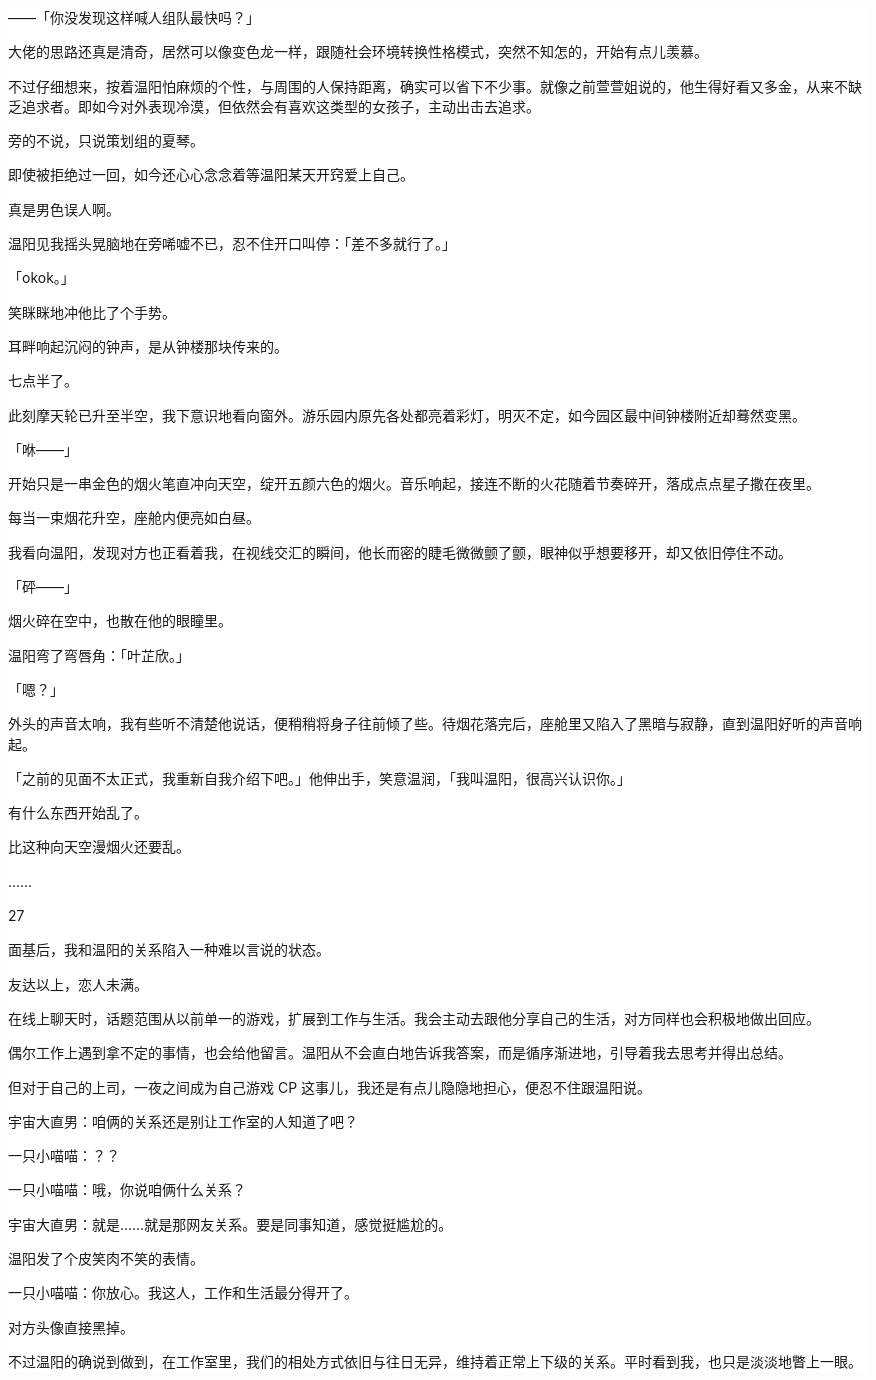  <p>——「你没发现这样喊人组队最快吗？」</p>
 <p>大佬的思路还真是清奇，居然可以像变色龙一样，跟随社会环境转换性格模式，突然不知怎的，开始有点儿羡慕。</p>
 <p>不过仔细想来，按着温阳怕麻烦的个性，与周围的人保持距离，确实可以省下不少事。就像之前萱萱姐说的，他生得好看又多金，从来不缺乏追求者。即如今对外表现冷漠，但依然会有喜欢这类型的女孩子，主动出击去追求。</p>
 <p>旁的不说，只说策划组的夏琴。</p>
 <p>即使被拒绝过一回，如今还心心念念着等温阳某天开窍爱上自己。</p>
 <p>真是男色误人啊。</p>
 <p>温阳见我摇头晃脑地在旁唏嘘不已，忍不住开口叫停：「差不多就行了。」</p>
 <p>「okok。」</p>
 <p>笑眯眯地冲他比了个手势。</p>
 <p>耳畔响起沉闷的钟声，是从钟楼那块传来的。</p>
 <p>七点半了。</p>
 <p>此刻摩天轮已升至半空，我下意识地看向窗外。游乐园内原先各处都亮着彩灯，明灭不定，如今园区最中间钟楼附近却蓦然变黑。</p>
 <p>「咻——」</p>
 <p>开始只是一串金色的烟火笔直冲向天空，绽开五颜六色的烟火。音乐响起，接连不断的火花随着节奏碎开，落成点点星子撒在夜里。</p>
 <p>每当一束烟花升空，座舱内便亮如白昼。</p>
 <p>我看向温阳，发现对方也正看着我，在视线交汇的瞬间，他长而密的睫毛微微颤了颤，眼神似乎想要移开，却又依旧停住不动。</p>
 <p>「砰——」</p>
 <p>烟火碎在空中，也散在他的眼瞳里。</p>
 <p>温阳弯了弯唇角：「叶芷欣。」</p>
 <p>「嗯？」</p>
 <p>外头的声音太响，我有些听不清楚他说话，便稍稍将身子往前倾了些。待烟花落完后，座舱里又陷入了黑暗与寂静，直到温阳好听的声音响起。</p>
 <p>「之前的见面不太正式，我重新自我介绍下吧。」他伸出手，笑意温润，「我叫温阳，很高兴认识你。」</p>
 <p>有什么东西开始乱了。</p>
 <p>比这种向天空漫烟火还要乱。</p>
 <p>……</p>
 <p>27</p>
 <p>面基后，我和温阳的关系陷入一种难以言说的状态。</p>
 <p>友达以上，恋人未满。</p>
 <p>在线上聊天时，话题范围从以前单一的游戏，扩展到工作与生活。我会主动去跟他分享自己的生活，对方同样也会积极地做出回应。</p>
 <p>偶尔工作上遇到拿不定的事情，也会给他留言。温阳从不会直白地告诉我答案，而是循序渐进地，引导着我去思考并得出总结。</p>
 <p>但对于自己的上司，一夜之间成为自己游戏 CP 这事儿，我还是有点儿隐隐地担心，便忍不住跟温阳说。</p>
 <p>宇宙大直男：咱俩的关系还是别让工作室的人知道了吧？</p>
 <p>一只小喵喵：？？</p>
 <p>一只小喵喵：哦，你说咱俩什么关系？</p>
 <p>宇宙大直男：就是……就是那网友关系。要是同事知道，感觉挺尴尬的。</p>
 <p>温阳发了个皮笑肉不笑的表情。</p>
 <p>一只小喵喵：你放心。我这人，工作和生活最分得开了。</p>
 <p>对方头像直接黑掉。</p>
 <p>不过温阳的确说到做到，在工作室里，我们的相处方式依旧与往日无异，维持着正常上下级的关系。平时看到我，也只是淡淡地瞥上一眼。</p>
